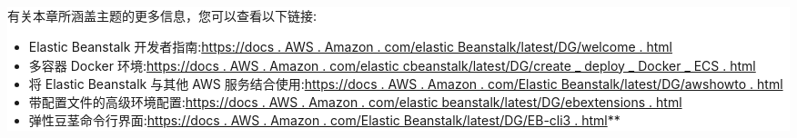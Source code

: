 有关本章所涵盖主题的更多信息，您可以查看以下链接:

*   Elastic Beanstalk 开发者指南:[https://docs . AWS . Amazon . com/elastic Beanstalk/latest/DG/welcome . html](https://docs.aws.amazon.com/elasticbeanstalk/latest/dg/Welcome.html)
*   多容器 Docker 环境:[https://docs . AWS . Amazon . com/elastic cbeanstalk/latest/DG/create _ deploy _ Docker _ ECS . html](https://docs.aws.amazon.com/elasticbeanstalk/latest/dg/create_deploy_docker_ecs.html)
*   将 Elastic Beanstalk 与其他 AWS 服务结合使用:[https://docs . AWS . Amazon . com/Elastic Beanstalk/latest/DG/awshowto . html](https://docs.aws.amazon.com/elasticbeanstalk/latest/dg/AWSHowTo.html)
*   带配置文件的高级环境配置:[https://docs . AWS . Amazon . com/elastic beanstalk/latest/DG/ebextensions . html](https://docs.aws.amazon.com/elasticbeanstalk/latest/dg/ebextensions.html)
*   弹性豆茎命令行界面:[https://docs . AWS . Amazon . com/Elastic Beanstalk/latest/DG/EB-cli3 . html](https://docs.aws.amazon.com/elasticbeanstalk/latest/dg/eb-cli3.html)**